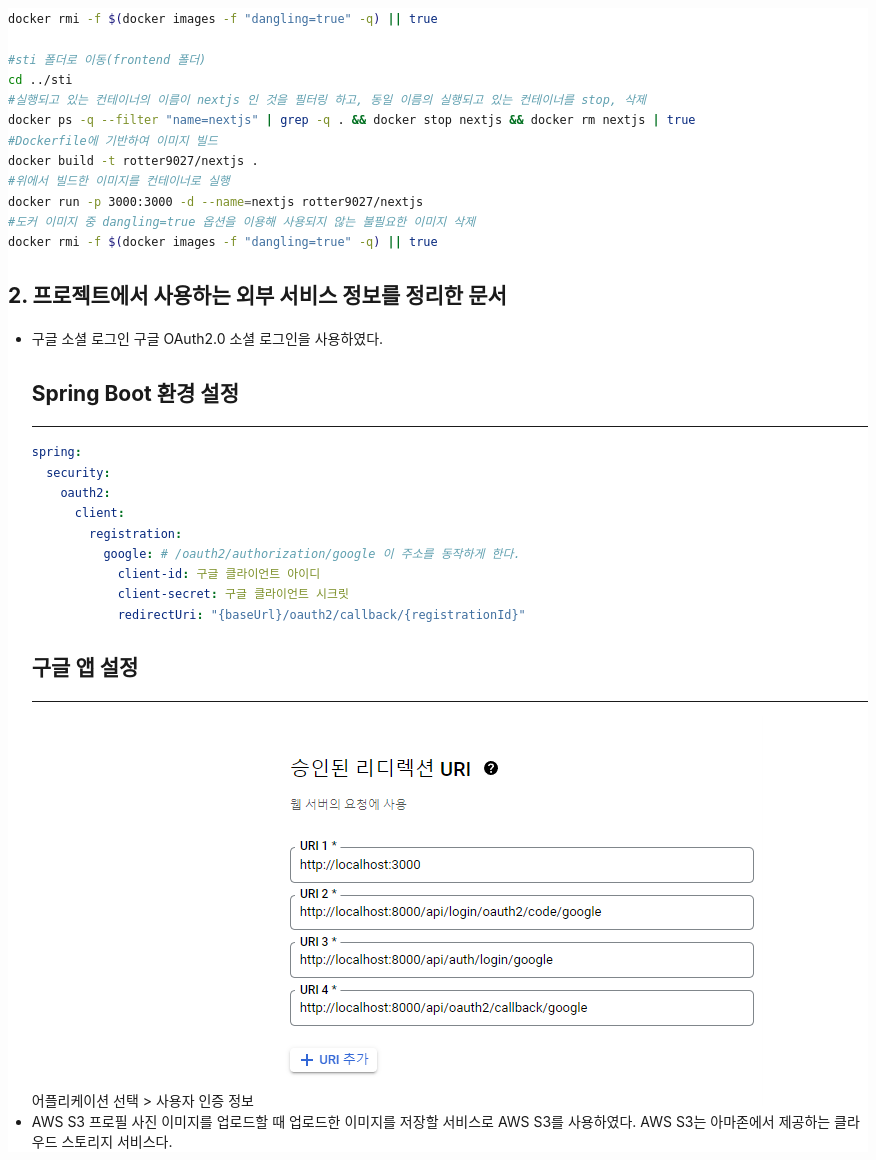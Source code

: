   ```bash
  docker rmi -f $(docker images -f "dangling=true" -q) || true

  #sti 폴더로 이동(frontend 폴더)
  cd ../sti
  #실행되고 있는 컨테이너의 이름이 nextjs 인 것을 필터링 하고, 동일 이름의 실행되고 있는 컨테이너를 stop, 삭제
  docker ps -q --filter "name=nextjs" | grep -q . && docker stop nextjs && docker rm nextjs | true
  #Dockerfile에 기반하여 이미지 빌드
  docker build -t rotter9027/nextjs .
  #위에서 빌드한 이미지를 컨테이너로 실행
  docker run -p 3000:3000 -d --name=nextjs rotter9027/nextjs
  #도커 이미지 중 dangling=true 옵션을 이용해 사용되지 않는 불필요한 이미지 삭제
  docker rmi -f $(docker images -f "dangling=true" -q) || true
  ```

## 2. 프로젝트에서 사용하는 외부 서비스 정보를 정리한 문서

- 구글 소셜 로그인
  구글 OAuth2.0 소셜 로그인을 사용하였다.
  ## Spring Boot 환경 설정
  ***
  ```yaml
  spring:
  	security:
      oauth2:
        client:
          registration:
            google: # /oauth2/authorization/google 이 주소를 동작하게 한다.
              client-id: 구글 클라이언트 아이디
              client-secret: 구글 클라이언트 시크릿
              redirectUri: "{baseUrl}/oauth2/callback/{registrationId}"
  ```
  ## 구글 앱 설정
  ***
  어플리케이션 선택 > 사용자 인증 정보
  ![Untitled](./Untitled%203.png)
- AWS S3
  프로필 사진 이미지를 업로드할 때 업로드한 이미지를 저장할 서비스로 AWS S3를 사용하였다.
  AWS S3는 아마존에서 제공하는 클라우드 스토리지 서비스다.
